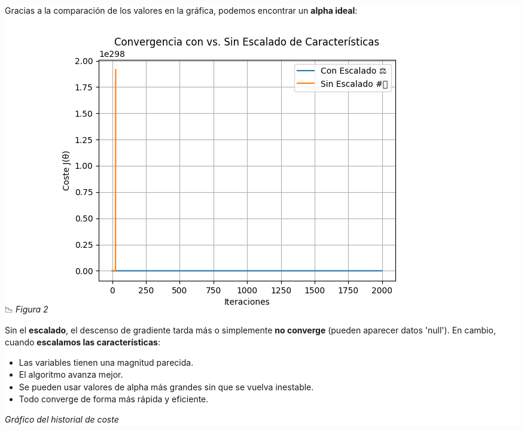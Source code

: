 Gracias a la comparación de los valores en la gráfica, podemos encontrar un **alpha ideal**:


📉
*Figura 2*
![alt text](Regresion_Lineal.py/Figure_2.png)


Sin el **escalado**, el descenso de gradiente tarda más o simplemente **no converge** (pueden aparecer datos 'null').
En cambio, cuando **escalamos las características**:

* Las variables tienen una magnitud parecida.
* El algoritmo avanza mejor.
* Se pueden usar valores de alpha más grandes sin que se vuelva inestable.
* Todo converge de forma más rápida y eficiente.


*Gráfico del historial de coste*